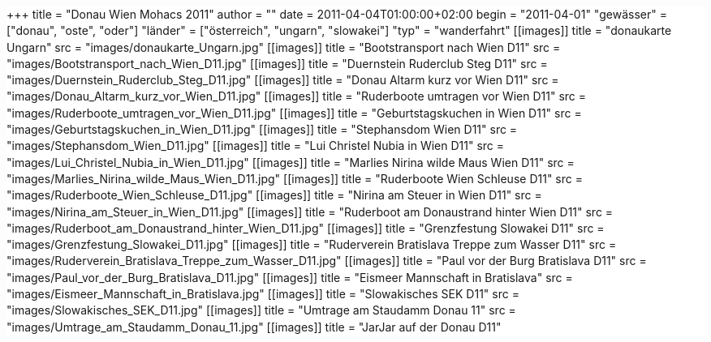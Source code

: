 +++
title = "Donau Wien Mohacs 2011"
author = ""
date = 2011-04-04T01:00:00+02:00
begin = "2011-04-01"
"gewässer" = ["donau", "oste", "oder"]
"länder" = ["österreich", "ungarn", "slowakei"]
"typ" = "wanderfahrt"
[[images]]
title = "donaukarte Ungarn"
src = "images/donaukarte_Ungarn.jpg"
[[images]]
title = "Bootstransport nach Wien D11"
src = "images/Bootstransport_nach_Wien_D11.jpg"
[[images]]
title = "Duernstein Ruderclub Steg D11"
src = "images/Duernstein_Ruderclub_Steg_D11.jpg"
[[images]]
title = "Donau Altarm kurz vor Wien D11"
src = "images/Donau_Altarm_kurz_vor_Wien_D11.jpg"
[[images]]
title = "Ruderboote umtragen vor Wien D11"
src = "images/Ruderboote_umtragen_vor_Wien_D11.jpg"
[[images]]
title = "Geburtstagskuchen in Wien D11"
src = "images/Geburtstagskuchen_in_Wien_D11.jpg"
[[images]]
title = "Stephansdom Wien D11"
src = "images/Stephansdom_Wien_D11.jpg"
[[images]]
title = "Lui Christel Nubia in Wien D11"
src = "images/Lui_Christel_Nubia_in_Wien_D11.jpg"
[[images]]
title = "Marlies Nirina wilde Maus Wien D11"
src = "images/Marlies_Nirina_wilde_Maus_Wien_D11.jpg"
[[images]]
title = "Ruderboote Wien Schleuse D11"
src = "images/Ruderboote_Wien_Schleuse_D11.jpg"
[[images]]
title = "Nirina am Steuer in Wien D11"
src = "images/Nirina_am_Steuer_in_Wien_D11.jpg"
[[images]]
title = "Ruderboot am Donaustrand hinter Wien D11"
src = "images/Ruderboot_am_Donaustrand_hinter_Wien_D11.jpg"
[[images]]
title = "Grenzfestung Slowakei D11"
src = "images/Grenzfestung_Slowakei_D11.jpg"
[[images]]
title = "Ruderverein Bratislava Treppe zum Wasser D11"
src = "images/Ruderverein_Bratislava_Treppe_zum_Wasser_D11.jpg"
[[images]]
title = "Paul vor der Burg Bratislava D11"
src = "images/Paul_vor_der_Burg_Bratislava_D11.jpg"
[[images]]
title = "Eismeer Mannschaft in Bratislava"
src = "images/Eismeer_Mannschaft_in_Bratislava.jpg"
[[images]]
title = "Slowakisches SEK D11"
src = "images/Slowakisches_SEK_D11.jpg"
[[images]]
title = "Umtrage am Staudamm Donau 11"
src = "images/Umtrage_am_Staudamm_Donau_11.jpg"
[[images]]
title = "JarJar auf der Donau D11"